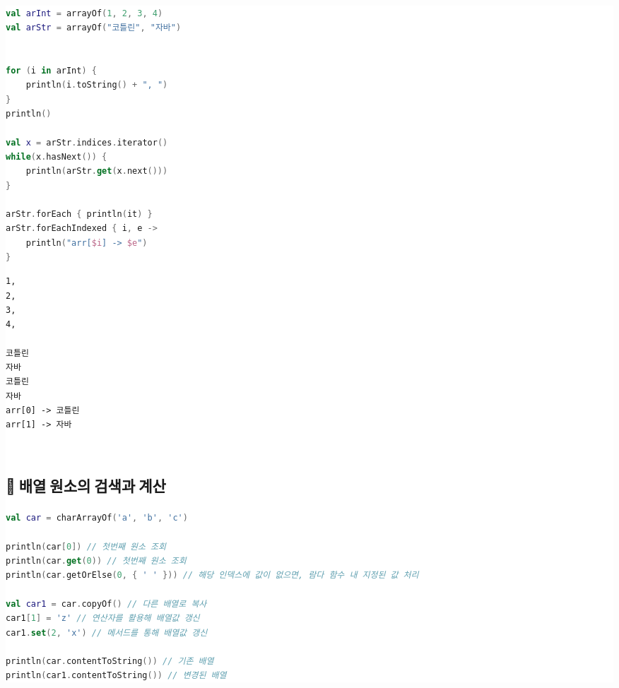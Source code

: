 
```kotlin
val arInt = arrayOf(1, 2, 3, 4)
val arStr = arrayOf("코틀린", "자바")


for (i in arInt) {
    println(i.toString() + ", ")
}
println()

val x = arStr.indices.iterator()
while(x.hasNext()) {
    println(arStr.get(x.next()))
}

arStr.forEach { println(it) }
arStr.forEachIndexed { i, e ->
    println("arr[$i] -> $e")
}
```

    1, 
    2, 
    3, 
    4, 
    
    코틀린
    자바
    코틀린
    자바
    arr[0] -> 코틀린
    arr[1] -> 자바


<br>

## 📔 배열 원소의 검색과 계산


```kotlin
val car = charArrayOf('a', 'b', 'c')

println(car[0]) // 첫번째 원소 조회
println(car.get(0)) // 첫번째 원소 조회
println(car.getOrElse(0, { ' ' })) // 해당 인덱스에 값이 없으면, 람다 함수 내 지정된 값 처리

val car1 = car.copyOf() // 다른 배열로 복사
car1[1] = 'z' // 연산자를 활용해 배열값 갱신
car1.set(2, 'x') // 메서드를 통해 배열값 갱신

println(car.contentToString()) // 기존 배열
println(car1.contentToString()) // 변경된 배열
```
